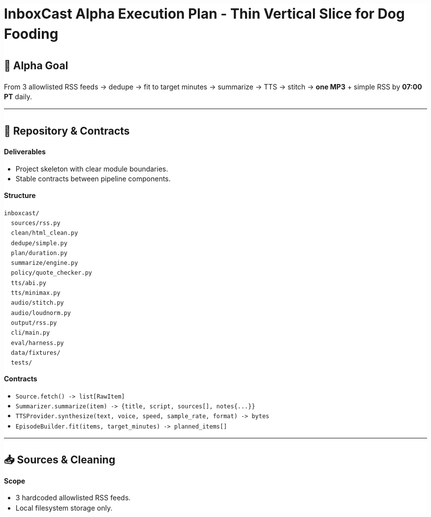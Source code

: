 # InboxCast Alpha Execution Plan - Thin Vertical Slice for Dog Fooding 

## 🎯 Alpha Goal

From 3 allowlisted RSS feeds → dedupe → fit to target minutes → summarize → TTS → stitch → **one MP3** + simple RSS by **07:00 PT** daily.

---

## 📂 Repository & Contracts

**Deliverables**

* Project skeleton with clear module boundaries.
* Stable contracts between pipeline components.

**Structure**

```
inboxcast/
  sources/rss.py
  clean/html_clean.py
  dedupe/simple.py
  plan/duration.py
  summarize/engine.py
  policy/quote_checker.py
  tts/abi.py
  tts/minimax.py
  audio/stitch.py
  audio/loudnorm.py
  output/rss.py
  cli/main.py
  eval/harness.py
  data/fixtures/
  tests/
```

**Contracts**

* `Source.fetch() -> list[RawItem]`
* `Summarizer.summarize(item) -> {title, script, sources[], notes{...}}`
* `TTSProvider.synthesize(text, voice, speed, sample_rate, format) -> bytes`
* `EpisodeBuilder.fit(items, target_minutes) -> planned_items[]`

---

## 📥 Sources & Cleaning

**Scope**

* 3 hardcoded allowlisted RSS feeds.
* Local filesystem storage only.
